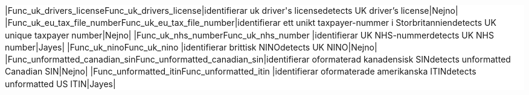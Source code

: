 |<span data-ttu-id="26f9e-589">Func_uk_drivers_license</span><span class="sxs-lookup"><span data-stu-id="26f9e-589">Func_uk_drivers_license</span></span>|<span data-ttu-id="26f9e-590">identifierar uk driver's license</span><span class="sxs-lookup"><span data-stu-id="26f9e-590">detects UK driver’s license</span></span>|<span data-ttu-id="26f9e-591">Nej</span><span class="sxs-lookup"><span data-stu-id="26f9e-591">no</span></span>|
|<span data-ttu-id="26f9e-592">Func_uk_eu_tax_file_number</span><span class="sxs-lookup"><span data-stu-id="26f9e-592">Func_uk_eu_tax_file_number</span></span>|<span data-ttu-id="26f9e-593">identifierar ett unikt taxpayer-nummer i Storbritannien</span><span class="sxs-lookup"><span data-stu-id="26f9e-593">detects UK unique taxpayer number</span></span>|<span data-ttu-id="26f9e-594">Nej</span><span class="sxs-lookup"><span data-stu-id="26f9e-594">no</span></span>|
|<span data-ttu-id="26f9e-595">Func_uk_nhs_number</span><span class="sxs-lookup"><span data-stu-id="26f9e-595">Func_uk_nhs_number</span></span> |<span data-ttu-id="26f9e-596">identifierar UK NHS-nummer</span><span class="sxs-lookup"><span data-stu-id="26f9e-596">detects UK NHS number</span></span>|<span data-ttu-id="26f9e-597">Ja</span><span class="sxs-lookup"><span data-stu-id="26f9e-597">yes</span></span>|
|<span data-ttu-id="26f9e-598">Func_uk_nino</span><span class="sxs-lookup"><span data-stu-id="26f9e-598">Func_uk_nino</span></span>   |<span data-ttu-id="26f9e-599">identifierar brittisk NINO</span><span class="sxs-lookup"><span data-stu-id="26f9e-599">detects UK NINO</span></span>|<span data-ttu-id="26f9e-600">Nej</span><span class="sxs-lookup"><span data-stu-id="26f9e-600">no</span></span>|
|<span data-ttu-id="26f9e-601">Func_unformatted_canadian_sin</span><span class="sxs-lookup"><span data-stu-id="26f9e-601">Func_unformatted_canadian_sin</span></span>|<span data-ttu-id="26f9e-602">identifierar oformaterad kanadensisk SIN</span><span class="sxs-lookup"><span data-stu-id="26f9e-602">detects unformatted Canadian SIN</span></span>|<span data-ttu-id="26f9e-603">Nej</span><span class="sxs-lookup"><span data-stu-id="26f9e-603">no</span></span>|
|<span data-ttu-id="26f9e-604">Func_unformatted_itin</span><span class="sxs-lookup"><span data-stu-id="26f9e-604">Func_unformatted_itin</span></span>  |<span data-ttu-id="26f9e-605">identifierar oformaterade amerikanska ITIN</span><span class="sxs-lookup"><span data-stu-id="26f9e-605">detects unformatted US ITIN</span></span>|<span data-ttu-id="26f9e-606">Ja</span><span class="sxs-lookup"><span data-stu-id="26f9e-606">yes</span></span>|
